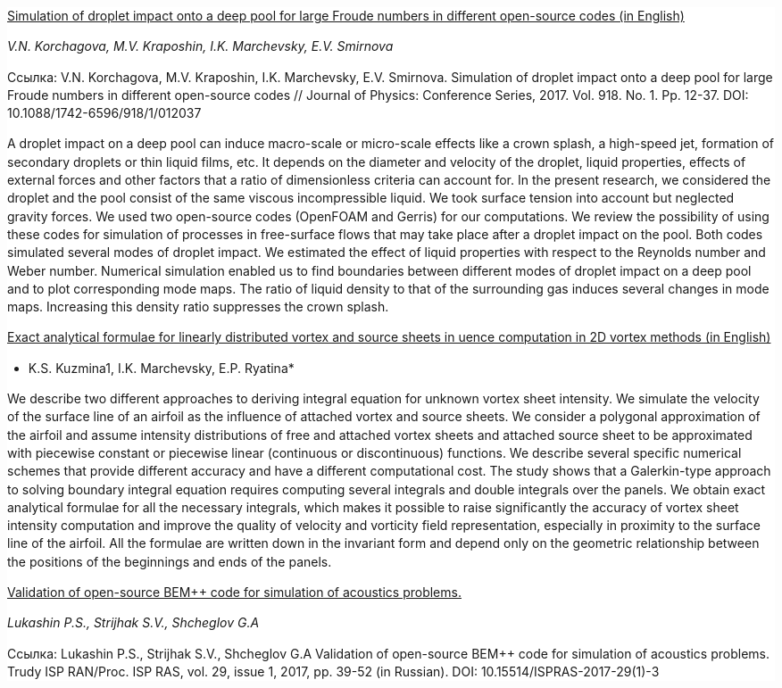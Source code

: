 
<a href="http://iopscience.iop.org/article/10.1088/1742-6596/918/1/012037"> Simulation of droplet impact onto a deep pool for large Froude numbers in different open-source codes (in English) </a>

*V.N. Korchagova, M.V. Kraposhin, I.K. Marchevsky, E.V. Smirnova*

Ссылка: V.N. Korchagova, M.V. Kraposhin, I.K. Marchevsky, E.V. Smirnova. Simulation of droplet impact onto a deep pool for large Froude numbers in different open-source codes // Journal of Physics: Conference Series, 2017. Vol. 918. No. 1. Pp. 12-37. DOI: 10.1088/1742-6596/918/1/012037

A droplet impact on a deep pool can induce macro-scale or micro-scale effects like a crown splash, a high-speed jet, formation of secondary droplets or thin liquid films, etc. It depends on the diameter and velocity of the droplet, liquid properties, effects of external forces and other factors that a ratio of dimensionless criteria can account for. In the present research, we considered the droplet and the pool consist of the same viscous incompressible liquid. We took surface tension into account but neglected gravity forces. We used two open-source codes (OpenFOAM and Gerris) for our computations. We review the possibility of using these codes for simulation of processes in free-surface flows that may take place after a droplet impact on the pool. Both codes simulated several modes of droplet impact. We estimated the effect of liquid properties with respect to the Reynolds number and Weber number. Numerical simulation enabled us to find boundaries between different modes of droplet impact on a deep pool and to plot corresponding mode maps. The ratio of liquid density to that of the surrounding gas induces several changes in mode maps. Increasing this density ratio suppresses the crown splash.


<a href="http://iopscience.iop.org/article/10.1088/1742-6596/918/1/012013"> Exact analytical formulae for linearly distributed vortex and source sheets in uence computation in 2D vortex methods (in English) </a>

* K.S. Kuzmina1, I.K. Marchevsky, E.P. Ryatina*

We describe two different approaches to deriving integral equation for unknown vortex sheet intensity. We simulate the velocity of the surface line of an airfoil as the influence of attached vortex and source sheets. We consider a polygonal approximation of the airfoil and assume intensity distributions of free and attached vortex sheets and attached source sheet to be approximated with piecewise constant or piecewise linear (continuous or discontinuous) functions. We describe several specific numerical schemes that provide different accuracy and have a different computational cost. The study shows that a Galerkin-type approach to solving boundary integral equation requires computing several integrals and double integrals over the panels. We obtain exact analytical formulae for all the necessary integrals, which makes it possible to raise significantly the accuracy of vortex sheet intensity computation and improve the quality of velocity and vorticity field representation, especially in proximity to the surface line of the airfoil. All the formulae are written down in the invariant form and depend only on the geometric relationship between the positions of the beginnings and ends of the panels.


<a href="http://www.ispras.ru/proceedings/docs/2017/29/1/isp_29_2017_1_39.pdf">Validation of open-source BEM++ code for simulation of acoustics problems.</a>

*Lukashin P.S., Strijhak S.V., Shcheglov G.A*

Ссылка: Lukashin P.S., Strijhak S.V., Shcheglov G.A Validation of open-source BEM++ code for simulation of acoustics problems. Trudy ISP RAN/Proc. ISP RAS, vol. 29, issue 1, 2017, pp. 39-52 (in Russian). DOI: 10.15514/ISPRAS-2017-29(1)-3
